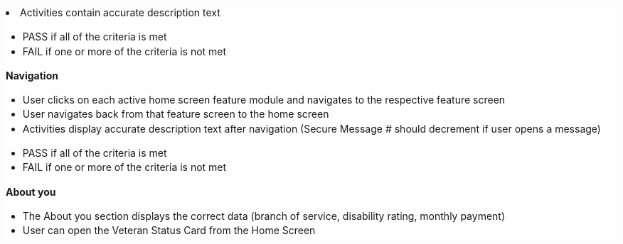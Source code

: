 <li>Activities contain accurate description text
</li>
</ul>
   </td>
   <td>
<ul>

<li>PASS if all of the criteria is met

<li>FAIL if one or more of the criteria is not met
</li>
</ul>
   </td>
  </tr>
  <tr>
   <td>
<strong>Navigation</strong>

   </td>
   <td>
<ul>

<li>User clicks on each active home screen feature module and navigates to the respective feature screen

<li>User navigates back from that feature screen to the home screen

<li>Activities display accurate description text after navigation (Secure Message # should decrement if user opens a message)
</li>
</ul>
   </td>
   <td>
<ul>

<li>PASS if all of the criteria is met

<li>FAIL if one or more of the criteria is not met
</li>
</ul>
   </td>
  </tr>
  <tr>
   <td>


<strong>About you</strong>

   </td>
   <td>
<ul>

<li>The About you section displays the correct data (branch of service, disability rating, monthly payment)

<li>User can open the Veteran Status Card from the Home Screen 
</li>
</ul>
   </td>
   <td>
<ul>
